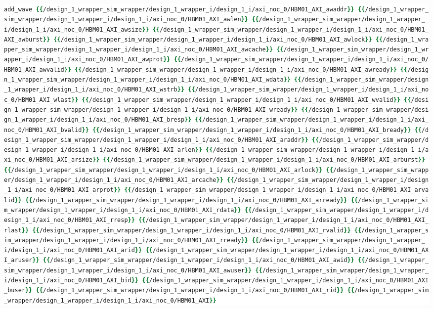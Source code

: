 ```tcl
add_wave {{/design_1_wrapper_sim_wrapper/design_1_wrapper_i/design_1_i/axi_noc_0/HBM01_AXI_awaddr}} {{/design_1_wrapper_sim_wrapper/design_1_wrapper_i/design_1_i/axi_noc_0/HBM01_AXI_awlen}} {{/design_1_wrapper_sim_wrapper/design_1_wrapper_i/design_1_i/axi_noc_0/HBM01_AXI_awsize}} {{/design_1_wrapper_sim_wrapper/design_1_wrapper_i/design_1_i/axi_noc_0/HBM01_AXI_awburst}} {{/design_1_wrapper_sim_wrapper/design_1_wrapper_i/design_1_i/axi_noc_0/HBM01_AXI_awlock}} {{/design_1_wrapper_sim_wrapper/design_1_wrapper_i/design_1_i/axi_noc_0/HBM01_AXI_awcache}} {{/design_1_wrapper_sim_wrapper/design_1_wrapper_i/design_1_i/axi_noc_0/HBM01_AXI_awprot}} {{/design_1_wrapper_sim_wrapper/design_1_wrapper_i/design_1_i/axi_noc_0/HBM01_AXI_awvalid}} {{/design_1_wrapper_sim_wrapper/design_1_wrapper_i/design_1_i/axi_noc_0/HBM01_AXI_awready}} {{/design_1_wrapper_sim_wrapper/design_1_wrapper_i/design_1_i/axi_noc_0/HBM01_AXI_wdata}} {{/design_1_wrapper_sim_wrapper/design_1_wrapper_i/design_1_i/axi_noc_0/HBM01_AXI_wstrb}} {{/design_1_wrapper_sim_wrapper/design_1_wrapper_i/design_1_i/axi_noc_0/HBM01_AXI_wlast}} {{/design_1_wrapper_sim_wrapper/design_1_wrapper_i/design_1_i/axi_noc_0/HBM01_AXI_wvalid}} {{/design_1_wrapper_sim_wrapper/design_1_wrapper_i/design_1_i/axi_noc_0/HBM01_AXI_wready}} {{/design_1_wrapper_sim_wrapper/design_1_wrapper_i/design_1_i/axi_noc_0/HBM01_AXI_bresp}} {{/design_1_wrapper_sim_wrapper/design_1_wrapper_i/design_1_i/axi_noc_0/HBM01_AXI_bvalid}} {{/design_1_wrapper_sim_wrapper/design_1_wrapper_i/design_1_i/axi_noc_0/HBM01_AXI_bready}} {{/design_1_wrapper_sim_wrapper/design_1_wrapper_i/design_1_i/axi_noc_0/HBM01_AXI_araddr}} {{/design_1_wrapper_sim_wrapper/design_1_wrapper_i/design_1_i/axi_noc_0/HBM01_AXI_arlen}} {{/design_1_wrapper_sim_wrapper/design_1_wrapper_i/design_1_i/axi_noc_0/HBM01_AXI_arsize}} {{/design_1_wrapper_sim_wrapper/design_1_wrapper_i/design_1_i/axi_noc_0/HBM01_AXI_arburst}} {{/design_1_wrapper_sim_wrapper/design_1_wrapper_i/design_1_i/axi_noc_0/HBM01_AXI_arlock}} {{/design_1_wrapper_sim_wrapper/design_1_wrapper_i/design_1_i/axi_noc_0/HBM01_AXI_arcache}} {{/design_1_wrapper_sim_wrapper/design_1_wrapper_i/design_1_i/axi_noc_0/HBM01_AXI_arprot}} {{/design_1_wrapper_sim_wrapper/design_1_wrapper_i/design_1_i/axi_noc_0/HBM01_AXI_arvalid}} {{/design_1_wrapper_sim_wrapper/design_1_wrapper_i/design_1_i/axi_noc_0/HBM01_AXI_arready}} {{/design_1_wrapper_sim_wrapper/design_1_wrapper_i/design_1_i/axi_noc_0/HBM01_AXI_rdata}} {{/design_1_wrapper_sim_wrapper/design_1_wrapper_i/design_1_i/axi_noc_0/HBM01_AXI_rresp}} {{/design_1_wrapper_sim_wrapper/design_1_wrapper_i/design_1_i/axi_noc_0/HBM01_AXI_rlast}} {{/design_1_wrapper_sim_wrapper/design_1_wrapper_i/design_1_i/axi_noc_0/HBM01_AXI_rvalid}} {{/design_1_wrapper_sim_wrapper/design_1_wrapper_i/design_1_i/axi_noc_0/HBM01_AXI_rready}} {{/design_1_wrapper_sim_wrapper/design_1_wrapper_i/design_1_i/axi_noc_0/HBM01_AXI_arid}} {{/design_1_wrapper_sim_wrapper/design_1_wrapper_i/design_1_i/axi_noc_0/HBM01_AXI_aruser}} {{/design_1_wrapper_sim_wrapper/design_1_wrapper_i/design_1_i/axi_noc_0/HBM01_AXI_awid}} {{/design_1_wrapper_sim_wrapper/design_1_wrapper_i/design_1_i/axi_noc_0/HBM01_AXI_awuser}} {{/design_1_wrapper_sim_wrapper/design_1_wrapper_i/design_1_i/axi_noc_0/HBM01_AXI_bid}} {{/design_1_wrapper_sim_wrapper/design_1_wrapper_i/design_1_i/axi_noc_0/HBM01_AXI_buser}} {{/design_1_wrapper_sim_wrapper/design_1_wrapper_i/design_1_i/axi_noc_0/HBM01_AXI_rid}} {{/design_1_wrapper_sim_wrapper/design_1_wrapper_i/design_1_i/axi_noc_0/HBM01_AXI}} 
```